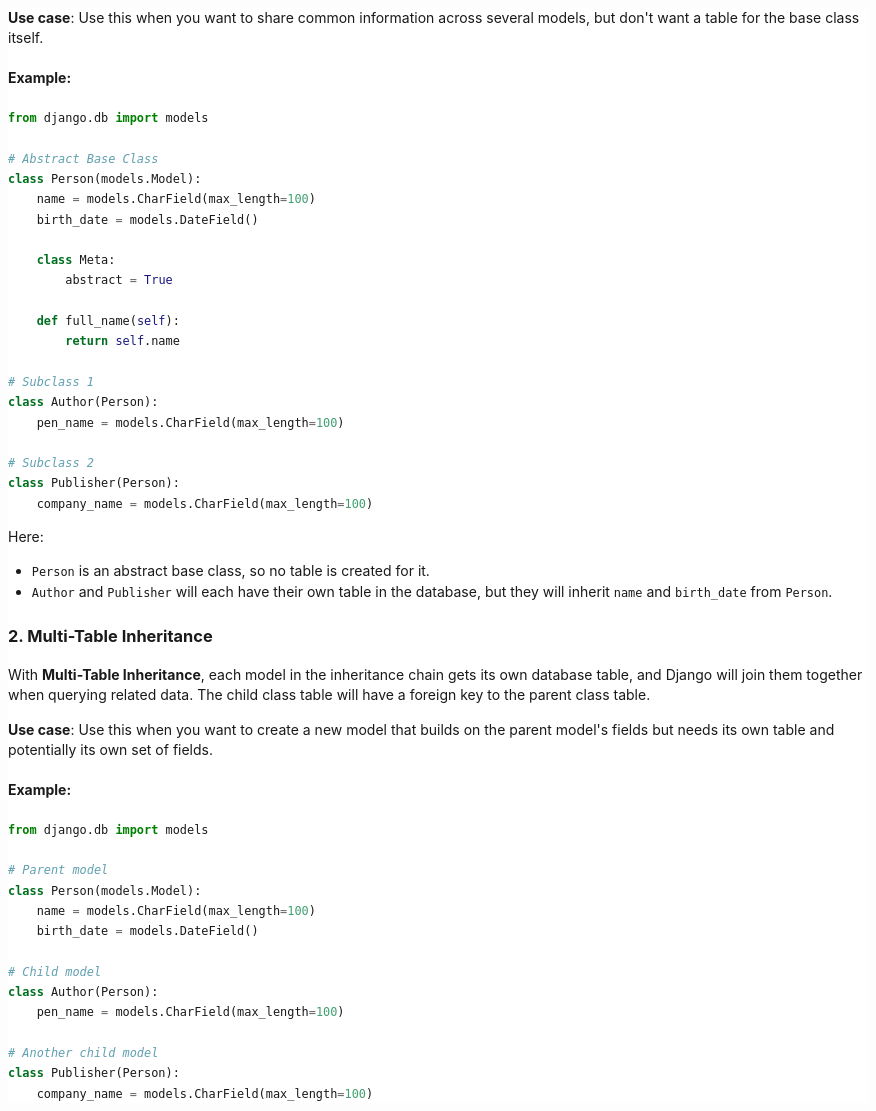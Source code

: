 **Use case**: Use this when you want to share common information across several models, but don't want a table for the base class itself.

#### Example:

```python
from django.db import models

# Abstract Base Class
class Person(models.Model):
    name = models.CharField(max_length=100)
    birth_date = models.DateField()

    class Meta:
        abstract = True

    def full_name(self):
        return self.name

# Subclass 1
class Author(Person):
    pen_name = models.CharField(max_length=100)

# Subclass 2
class Publisher(Person):
    company_name = models.CharField(max_length=100)
```

Here:
- `Person` is an abstract base class, so no table is created for it.
- `Author` and `Publisher` will each have their own table in the database, but they will inherit `name` and `birth_date` from `Person`.

### 2. **Multi-Table Inheritance**

With **Multi-Table Inheritance**, each model in the inheritance chain gets its own database table, and Django will join them together when querying related data. The child class table will have a foreign key to the parent class table.

**Use case**: Use this when you want to create a new model that builds on the parent model's fields but needs its own table and potentially its own set of fields.

#### Example:

```python
from django.db import models

# Parent model
class Person(models.Model):
    name = models.CharField(max_length=100)
    birth_date = models.DateField()

# Child model
class Author(Person):
    pen_name = models.CharField(max_length=100)

# Another child model
class Publisher(Person):
    company_name = models.CharField(max_length=100)
```
